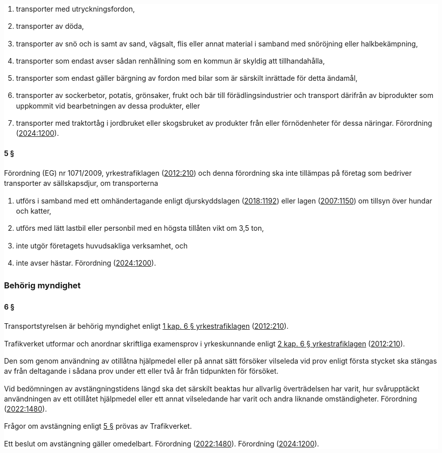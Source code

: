 1. transporter med utryckningsfordon,

2. transporter av döda,

3. transporter av snö och is samt av sand, vägsalt, flis eller annat material i samband med snöröjning eller halkbekämpning,

4. transporter som endast avser sådan renhållning som en kommun är skyldig att tillhandahålla,

5. transporter som endast gäller bärgning av fordon med bilar som är särskilt inrättade för detta ändamål,

6. transporter av sockerbetor, potatis, grönsaker, frukt och bär till förädlingsindustrier och transport därifrån av biprodukter som uppkommit vid bearbetningen av dessa produkter, eller

7. transporter med traktortåg i jordbruket eller skogsbruket av produkter från eller förnödenheter för dessa näringar. Förordning ([2024:1200](https://selex.se/eli/sfs/2024/1200)).

#### 5 §

Förordning (EG) nr 1071/2009, yrkestrafiklagen ([2012:210](https://selex.se/eli/sfs/2012/210)) och denna förordning ska inte tillämpas på företag som bedriver transporter av sällskapsdjur, om transporterna

1. utförs i samband med ett omhändertagande enligt djurskyddslagen ([2018:1192](https://selex.se/eli/sfs/2018/1192)) eller lagen ([2007:1150](https://selex.se/eli/sfs/2007/1150)) om tillsyn över hundar och katter,

2. utförs med lätt lastbil eller personbil med en högsta tillåten vikt om 3,5 ton,

3. inte utgör företagets huvudsakliga verksamhet, och

4. inte avser hästar. Förordning ([2024:1200](https://selex.se/eli/sfs/2024/1200)).

### Behörig myndighet

#### 6 §

Transportstyrelsen är behörig myndighet enligt [1 kap. 6 § yrkestrafiklagen](https://selex.se/eli/sfs/1998/490#kap1.6) ([2012:210](https://selex.se/eli/sfs/2012/210)).

Trafikverket utformar och anordnar skriftliga examensprov i yrkeskunnande enligt [2 kap. 6 § yrkestrafiklagen](https://selex.se/eli/sfs/1998/490#kap2.6) ([2012:210](https://selex.se/eli/sfs/2012/210)).

Den som genom användning av otillåtna hjälpmedel eller på annat sätt försöker vilseleda vid prov enligt första stycket ska stängas av från deltagande i sådana prov under ett eller två år från tidpunkten för försöket.

Vid bedömningen av avstängningstidens längd ska det särskilt beaktas hur allvarlig överträdelsen har varit, hur svårupptäckt användningen av ett otillåtet hjälpmedel eller ett annat vilseledande har varit och andra liknande omständigheter. Förordning ([2022:1480](https://selex.se/eli/sfs/2022/1480)).

Frågor om avstängning enligt [5 §](#kap1.5) prövas av Trafikverket.

Ett beslut om avstängning gäller omedelbart. Förordning ([2022:1480](https://selex.se/eli/sfs/2022/1480)). Förordning ([2024:1200](https://selex.se/eli/sfs/2024/1200)).
